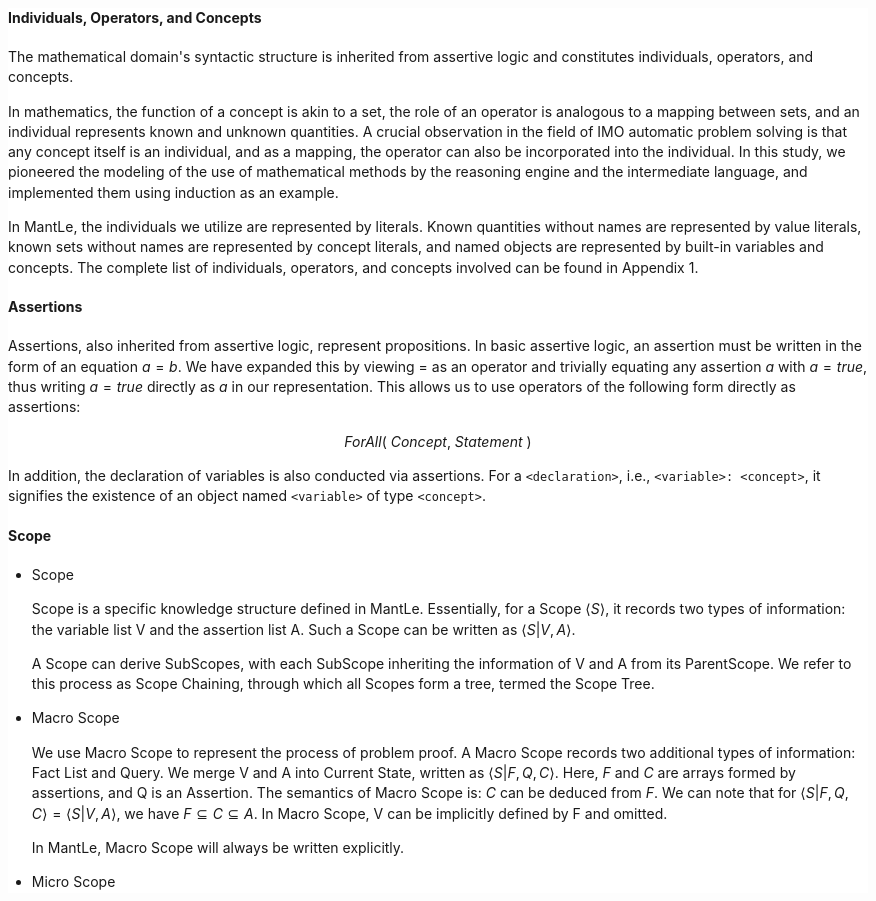 #### Individuals, Operators, and Concepts

The mathematical domain's syntactic structure is inherited from assertive logic and constitutes individuals, operators, and concepts. 

In mathematics, the function of a concept is akin to a set, the role of an operator is analogous to a mapping between sets, and an individual represents known and unknown quantities. A crucial observation in the field of IMO automatic problem solving is that any concept itself is an individual, and as a mapping, the operator can also be incorporated into the individual. In this study, we pioneered the modeling of the use of mathematical methods by the reasoning engine and the intermediate language, and implemented them using induction as an example.

In MantLe, the individuals we utilize are represented by literals. Known quantities without names are represented by value literals, known sets without names are represented by concept literals, and named objects are represented by built-in variables and concepts. The complete list of individuals, operators, and concepts involved can be found in Appendix 1.

#### Assertions

Assertions, also inherited from assertive logic, represent propositions. In basic assertive logic, an assertion must be written in the form of an equation $a=b$. We have expanded this by viewing $=$ as an operator and trivially equating any assertion $a$ with $a=true$, thus writing $a=true$ directly as $a$ in our representation. This allows us to use operators of the following form directly as assertions:

$$
ForAll(\ Concept,\ Statement\ )
$$

In addition, the declaration of variables is also conducted via assertions. For a `<declaration>`, i.e., `<variable>: <concept>`, it signifies the existence of an object named `<variable>` of type `<concept>`.

#### Scope

+ Scope

  Scope is a specific knowledge structure defined in MantLe. Essentially, for a Scope $\langle S\rangle$, it records two types of information: the variable list V and the assertion list A. Such a Scope can be written as $\langle S| V, A\rangle$.

  A Scope can derive SubScopes, with each SubScope inheriting the information of V and A from its ParentScope. We refer to this process as Scope Chaining, through which all Scopes form a tree, termed the Scope Tree.

+ Macro Scope

  We use Macro Scope to represent the process of problem proof. A Macro Scope records two additional types of information: Fact List and Query. We merge V and A into Current State, written as $\langle S | F, Q, C \rangle$. Here, $F$ and $C$ are arrays formed by assertions, and Q is an Assertion. The semantics of Macro Scope is: $C$ can be deduced from $F$. We can note that for $\langle S| F, Q, C\rangle = \langle S| V, A\rangle$, we have $F\subseteq C\subseteq A$. In Macro Scope, V can be implicitly defined by F and omitted.

  In MantLe, Macro Scope will always be written explicitly.

+ Micro Scope
